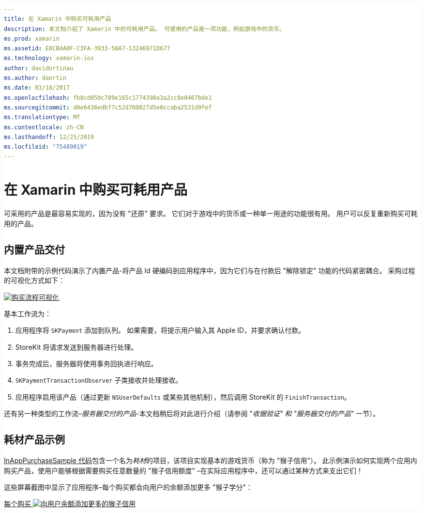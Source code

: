 ```yaml
---
title: 在 Xamarin 中购买可耗用产品
description: 本文档介绍了 Xamarin 中的可耗用产品。 可使用的产品是一项功能，例如游戏中的货币。
ms.prod: xamarin
ms.assetid: E0CB4A0F-C3FA-3933-58A7-13246971D677
ms.technology: xamarin-ios
author: davidortinau
ms.author: daortin
ms.date: 03/18/2017
ms.openlocfilehash: fb8cd050c789e165c1774398a3a2cc8e0467bde1
ms.sourcegitcommit: d0e6436edbf7c52d760027d5e0ccaba2531d9fef
ms.translationtype: MT
ms.contentlocale: zh-CN
ms.lasthandoff: 12/25/2019
ms.locfileid: "75489019"
---
```

# <a name="purchasing-consumable-products-in-xamarinios"></a>在 Xamarin 中购买可耗用产品

可采用的产品是最容易实现的，因为没有 "还原" 要求。 它们对于游戏中的货币或一种单一用途的功能很有用。 用户可以反复重新购买可耗用的产品。

## <a name="built-in-product-delivery"></a>内置产品交付

本文档附带的示例代码演示了内置产品-将产品 Id 硬编码到应用程序中，因为它们与在付款后 "解除锁定" 功能的代码紧密耦合。 采购过程的可视化方式如下：   
   
[![购买流程可视化](purchasing-consumable-products-images/image26.png)](purchasing-consumable-products-images/image26.png#lightbox)     
   
 基本工作流为：   
   
 1. 应用程序将 `SKPayment` 添加到队列。 如果需要，将提示用户输入其 Apple ID，并要求确认付款。   
   
 2. StoreKit 将请求发送到服务器进行处理。   
   
 3. 事务完成后，服务器将使用事务回执进行响应。   
   
 4. `SKPaymentTransactionObserver` 子类接收并处理接收。   
   
 5. 应用程序启用该产品（通过更新 `NSUserDefaults` 或某些其他机制），然后调用 StoreKit 的 `FinishTransaction`。

还有另一种类型的工作流–*服务器交付的产品*-本文档稍后将对此进行介绍（请参阅 "*收据验证" 和 "服务器交付的产品*" 一节）。

## <a name="consumable-products-example"></a>耗材产品示例

[InAppPurchaseSample 代码](https://docs.microsoft.com/samples/xamarin/ios-samples/storekit)包含一个名为*耗材*的项目，该项目实现基本的游戏货币（称为 "猴子信用"）。 此示例演示如何实现两个应用内购买产品，使用户能够根据需要购买任意数量的 "猴子信用额度" –在实际应用程序中，还可以通过某种方式来支出它们！   

这些屏幕截图中显示了应用程序–每个购买都会向用户的余额添加更多 "猴子学分"：   

 [每个购买 ![向用户余额添加更多的猴子信用](purchasing-consumable-products-images/image27.png)](purchasing-consumable-products-images/image27.png#lightbox)   
